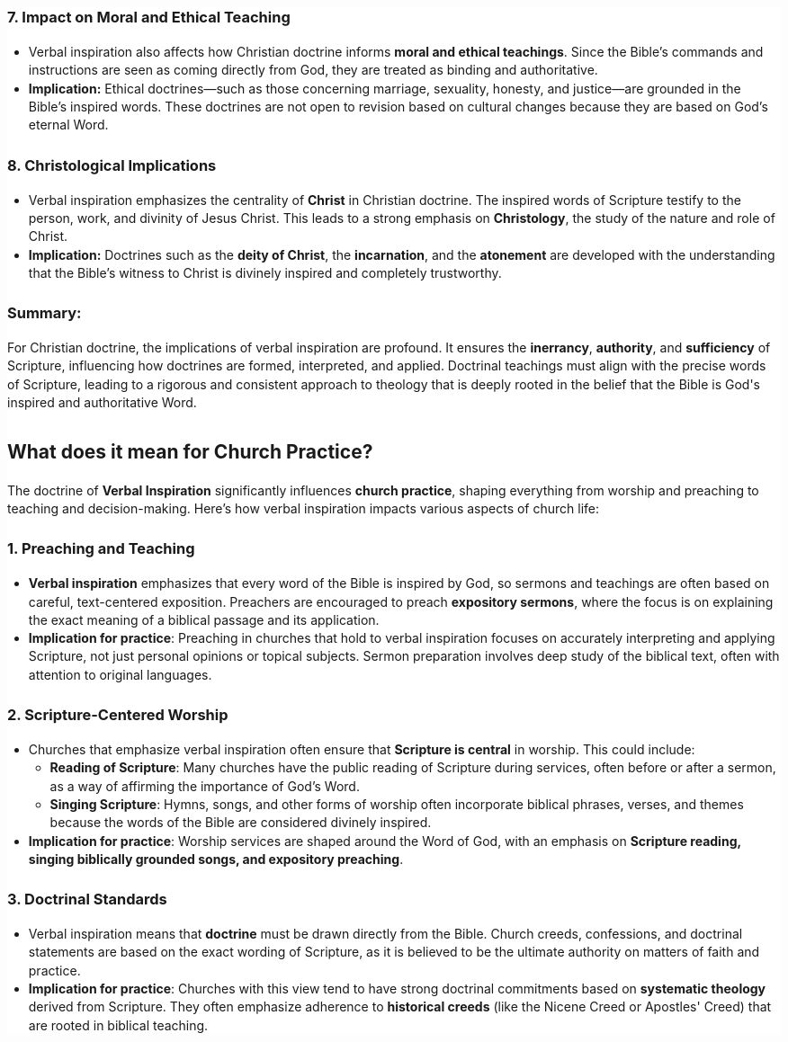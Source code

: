 ### 7. **Impact on Moral and Ethical Teaching**
   - Verbal inspiration also affects how Christian doctrine informs **moral and ethical teachings**. Since the Bible’s commands and instructions are seen as coming directly from God, they are treated as binding and authoritative.
   - **Implication:** Ethical doctrines—such as those concerning marriage, sexuality, honesty, and justice—are grounded in the Bible’s inspired words. These doctrines are not open to revision based on cultural changes because they are based on God’s eternal Word.

### 8. **Christological Implications**
   - Verbal inspiration emphasizes the centrality of **Christ** in Christian doctrine. The inspired words of Scripture testify to the person, work, and divinity of Jesus Christ. This leads to a strong emphasis on **Christology**, the study of the nature and role of Christ.
   - **Implication:** Doctrines such as the **deity of Christ**, the **incarnation**, and the **atonement** are developed with the understanding that the Bible’s witness to Christ is divinely inspired and completely trustworthy.

### Summary:
For Christian doctrine, the implications of verbal inspiration are profound. It ensures the **inerrancy**, **authority**, and **sufficiency** of Scripture, influencing how doctrines are formed, interpreted, and applied. Doctrinal teachings must align with the precise words of Scripture, leading to a rigorous and consistent approach to theology that is deeply rooted in the belief that the Bible is God's inspired and authoritative Word.

## What does it mean for Church Practice?
The doctrine of **Verbal Inspiration** significantly influences **church practice**, shaping everything from worship and preaching to teaching and decision-making. Here’s how verbal inspiration impacts various aspects of church life:

### 1. **Preaching and Teaching**
   - **Verbal inspiration** emphasizes that every word of the Bible is inspired by God, so sermons and teachings are often based on careful, text-centered exposition. Preachers are encouraged to preach **expository sermons**, where the focus is on explaining the exact meaning of a biblical passage and its application.
   - **Implication for practice**: Preaching in churches that hold to verbal inspiration focuses on accurately interpreting and applying Scripture, not just personal opinions or topical subjects. Sermon preparation involves deep study of the biblical text, often with attention to original languages.

### 2. **Scripture-Centered Worship**
   - Churches that emphasize verbal inspiration often ensure that **Scripture is central** in worship. This could include:
     - **Reading of Scripture**: Many churches have the public reading of Scripture during services, often before or after a sermon, as a way of affirming the importance of God’s Word.
     - **Singing Scripture**: Hymns, songs, and other forms of worship often incorporate biblical phrases, verses, and themes because the words of the Bible are considered divinely inspired.
   - **Implication for practice**: Worship services are shaped around the Word of God, with an emphasis on **Scripture reading, singing biblically grounded songs, and expository preaching**.

### 3. **Doctrinal Standards**
   - Verbal inspiration means that **doctrine** must be drawn directly from the Bible. Church creeds, confessions, and doctrinal statements are based on the exact wording of Scripture, as it is believed to be the ultimate authority on matters of faith and practice.
   - **Implication for practice**: Churches with this view tend to have strong doctrinal commitments based on **systematic theology** derived from Scripture. They often emphasize adherence to **historical creeds** (like the Nicene Creed or Apostles' Creed) that are rooted in biblical teaching.
